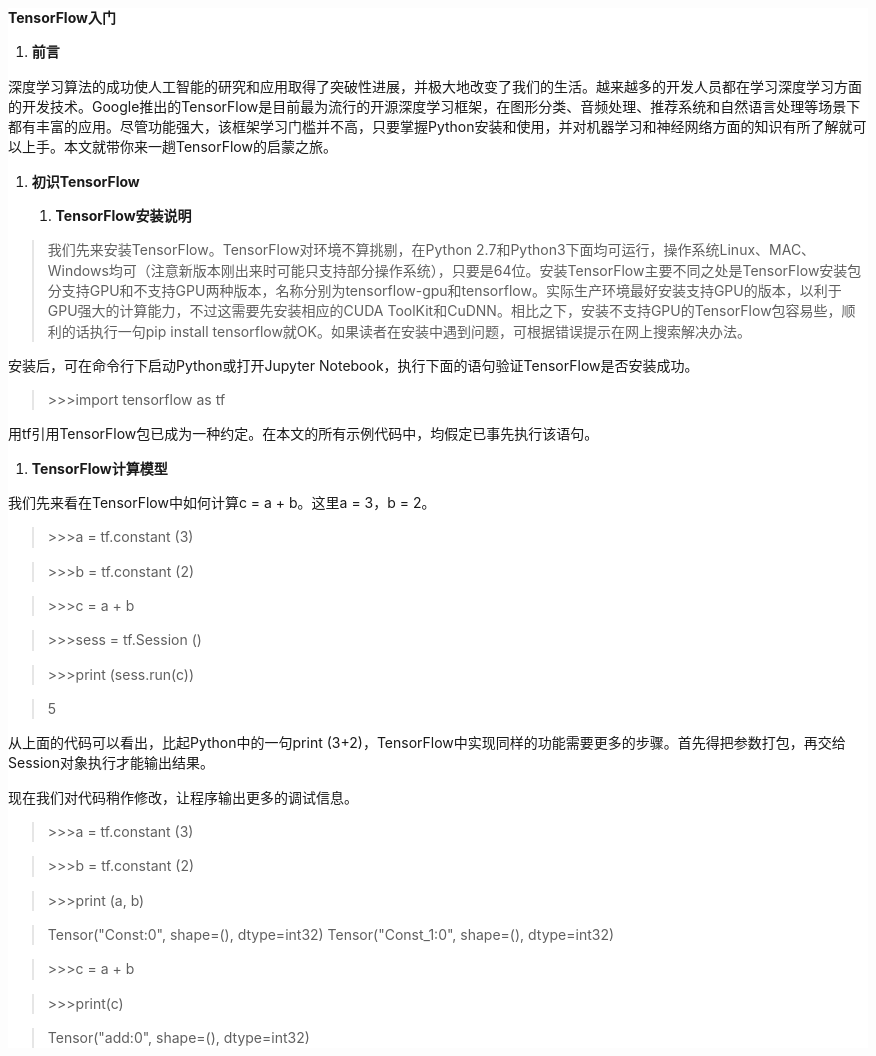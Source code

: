 **TensorFlow入门**

1.  **前言**

深度学习算法的成功使人工智能的研究和应用取得了突破性进展，并极大地改变了我们的生活。越来越多的开发人员都在学习深度学习方面的开发技术。Google推出的TensorFlow是目前最为流行的开源深度学习框架，在图形分类、音频处理、推荐系统和自然语言处理等场景下都有丰富的应用。尽管功能强大，该框架学习门槛并不高，只要掌握Python安装和使用，并对机器学习和神经网络方面的知识有所了解就可以上手。本文就带你来一趟TensorFlow的启蒙之旅。

1.  **初识TensorFlow**

    1.  **TensorFlow安装说明**

>   我们先来安装TensorFlow。TensorFlow对环境不算挑剔，在Python
>   2.7和Python3下面均可运行，操作系统Linux、MAC、Windows均可（注意新版本刚出来时可能只支持部分操作系统），只要是64位。安装TensorFlow主要不同之处是TensorFlow安装包分支持GPU和不支持GPU两种版本，名称分别为tensorflow-gpu和tensorflow。实际生产环境最好安装支持GPU的版本，以利于GPU强大的计算能力，不过这需要先安装相应的CUDA
>   ToolKit和CuDNN。相比之下，安装不支持GPU的TensorFlow包容易些，顺利的话执行一句pip
>   install
>   tensorflow就OK。如果读者在安装中遇到问题，可根据错误提示在网上搜索解决办法。

安装后，可在命令行下启动Python或打开Jupyter
Notebook，执行下面的语句验证TensorFlow是否安装成功。

>   \>\>\>import tensorflow as tf

用tf引用TensorFlow包已成为一种约定。在本文的所有示例代码中，均假定已事先执行该语句。

1.  **TensorFlow计算模型**

我们先来看在TensorFlow中如何计算c = a + b。这里a = 3，b = 2。

>   \>\>\>a = tf.constant (3)

>   \>\>\>b = tf.constant (2)

>   \>\>\>c = a + b

>   \>\>\>sess = tf.Session ()

>   \>\>\>print (sess.run(c))

>   5

从上面的代码可以看出，比起Python中的一句print
(3+2)，TensorFlow中实现同样的功能需要更多的步骤。首先得把参数打包，再交给Session对象执行才能输出结果。

现在我们对代码稍作修改，让程序输出更多的调试信息。

>   \>\>\>a = tf.constant (3)

>   \>\>\>b = tf.constant (2)

>   \>\>\>print (a, b)

>   Tensor("Const:0", shape=(), dtype=int32) Tensor("Const_1:0", shape=(),
>   dtype=int32)

>   \>\>\>c = a + b

>   \>\>\>print(c)

>   Tensor("add:0", shape=(), dtype=int32)
